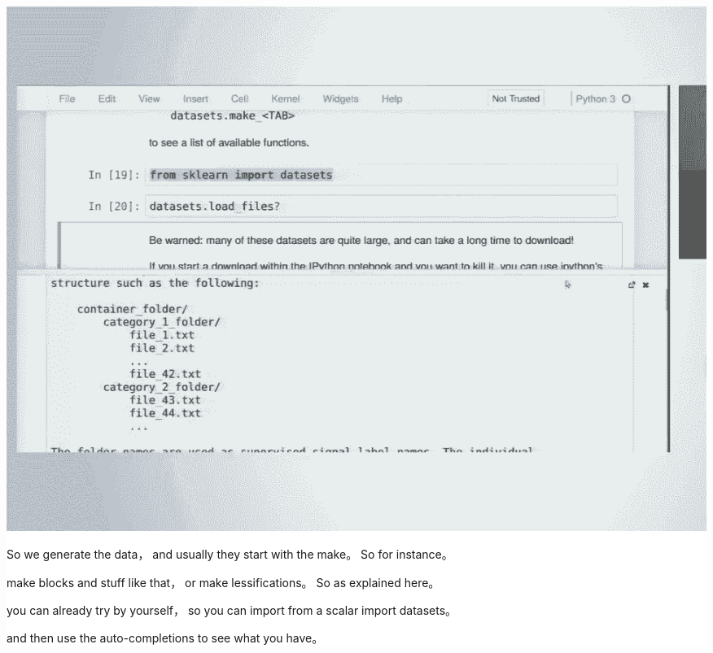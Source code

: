 ![](img/c04d678b99df1406ae3dbf232bf3d810_384.png)

 So we generate the data， and usually they start with the make。 So for instance。

 make blocks and stuff like that， or make lessifications。 So as explained here。

 you can already try by yourself， so you can import from a scalar import datasets。

 and then use the auto-completions to see what you have。


